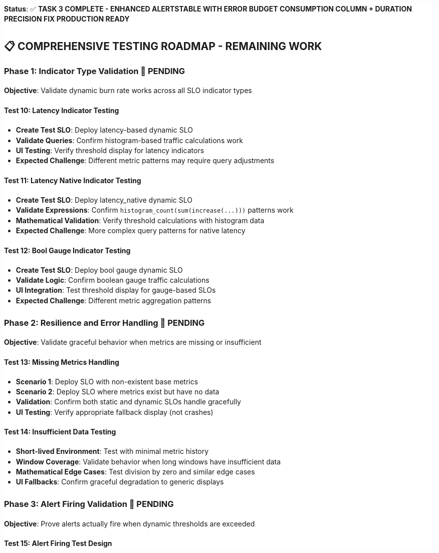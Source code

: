 **Status**: ✅ **TASK 3 COMPLETE - ENHANCED ALERTSTABLE WITH ERROR BUDGET CONSUMPTION COLUMN + DURATION PRECISION FIX PRODUCTION READY**

## 📋 **COMPREHENSIVE TESTING ROADMAP - REMAINING WORK**

### **Phase 1: Indicator Type Validation** 🚧 **PENDING**

**Objective**: Validate dynamic burn rate works across all SLO indicator types

#### **Test 10: Latency Indicator Testing**

- **Create Test SLO**: Deploy latency-based dynamic SLO
- **Validate Queries**: Confirm histogram-based traffic calculations work
- **UI Testing**: Verify threshold display for latency indicators
- **Expected Challenge**: Different metric patterns may require query adjustments

#### **Test 11: Latency Native Indicator Testing**

- **Create Test SLO**: Deploy latency_native dynamic SLO
- **Validate Expressions**: Confirm `histogram_count(sum(increase(...)))` patterns work
- **Mathematical Validation**: Verify threshold calculations with histogram data
- **Expected Challenge**: More complex query patterns for native latency

#### **Test 12: Bool Gauge Indicator Testing**

- **Create Test SLO**: Deploy bool gauge dynamic SLO
- **Validate Logic**: Confirm boolean gauge traffic calculations
- **UI Integration**: Test threshold display for gauge-based SLOs
- **Expected Challenge**: Different metric aggregation patterns

### **Phase 2: Resilience and Error Handling** 🚧 **PENDING**

**Objective**: Validate graceful behavior when metrics are missing or insufficient

#### **Test 13: Missing Metrics Handling**

- **Scenario 1**: Deploy SLO with non-existent base metrics
- **Scenario 2**: Deploy SLO where metrics exist but have no data
- **Validation**: Confirm both static and dynamic SLOs handle gracefully
- **UI Testing**: Verify appropriate fallback display (not crashes)

#### **Test 14: Insufficient Data Testing**

- **Short-lived Environment**: Test with minimal metric history
- **Window Coverage**: Validate behavior when long windows have insufficient data
- **Mathematical Edge Cases**: Test division by zero and similar edge cases
- **UI Fallbacks**: Confirm graceful degradation to generic displays

### **Phase 3: Alert Firing Validation** 🚧 **PENDING**

**Objective**: Prove alerts actually fire when dynamic thresholds are exceeded

#### **Test 15: Alert Firing Test Design**
